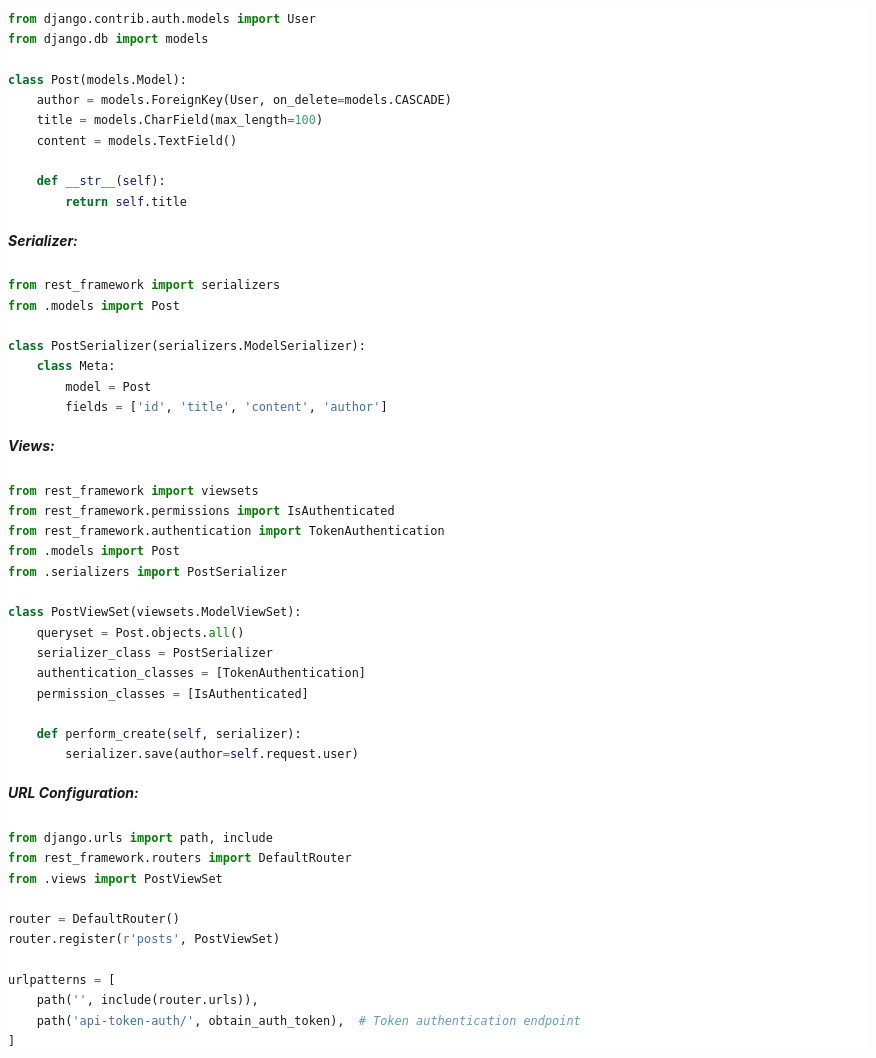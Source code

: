 ```python
from django.contrib.auth.models import User
from django.db import models

class Post(models.Model):
    author = models.ForeignKey(User, on_delete=models.CASCADE)
    title = models.CharField(max_length=100)
    content = models.TextField()

    def __str__(self):
        return self.title
```

##### Serializer:

```python
from rest_framework import serializers
from .models import Post

class PostSerializer(serializers.ModelSerializer):
    class Meta:
        model = Post
        fields = ['id', 'title', 'content', 'author']
```

##### Views:

```python
from rest_framework import viewsets
from rest_framework.permissions import IsAuthenticated
from rest_framework.authentication import TokenAuthentication
from .models import Post
from .serializers import PostSerializer

class PostViewSet(viewsets.ModelViewSet):
    queryset = Post.objects.all()
    serializer_class = PostSerializer
    authentication_classes = [TokenAuthentication]
    permission_classes = [IsAuthenticated]

    def perform_create(self, serializer):
        serializer.save(author=self.request.user)
```

##### URL Configuration:

```python
from django.urls import path, include
from rest_framework.routers import DefaultRouter
from .views import PostViewSet

router = DefaultRouter()
router.register(r'posts', PostViewSet)

urlpatterns = [
    path('', include(router.urls)),
    path('api-token-auth/', obtain_auth_token),  # Token authentication endpoint
]
```
